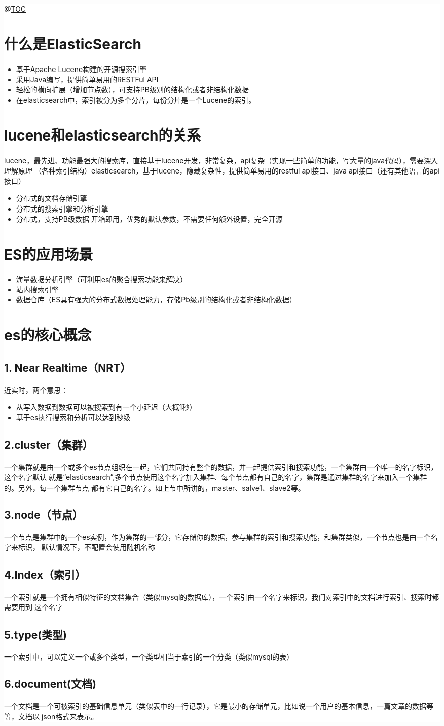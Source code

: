 @[TOC](目录)
# 什么是ElasticSearch
 - 基于Apache Lucene构建的开源搜索引擎
 - 采用Java编写，提供简单易用的RESTFul API
 - 轻松的横向扩展（增加节点数），可支持PB级别的结构化或者非结构化数据
 - 在elasticsearch中，索引被分为多个分片，每份分片是一个Lucene的索引。
 
# lucene和elasticsearch的关系
lucene，最先进、功能最强大的搜索库，直接基于lucene开发，非常复杂，api复杂（实现一些简单的功能，写大量的java代码），需要深入理解原理
（各种索引结构）elasticsearch，基于lucene，隐藏复杂性，提供简单易用的restful api接口、java api接口（还有其他语言的api接口）
- 分布式的文档存储引擎
- 分布式的搜索引擎和分析引擎
- 分布式，支持PB级数据
开箱即用，优秀的默认参数，不需要任何额外设置，完全开源

#  ES的应用场景
 - 海量数据分析引擎（可利用es的聚合搜索功能来解决）
 - 站内搜索引擎
 - 数据仓库（ES具有强大的分布式数据处理能力，存储Pb级别的结构化或者非结构化数据）
 
# es的核心概念
## 1. Near Realtime（NRT）
近实时，两个意思：
- 从写入数据到数据可以被搜索到有一个小延迟（大概1秒）
- 基于es执行搜索和分析可以达到秒级

## 2.cluster（集群）
一个集群就是由一个或多个es节点组织在一起，它们共同持有整个的数据，并一起提供索引和搜索功能，一个集群由一个唯一的名字标识，这个名字默认
就是“elasticsearch”,多个节点使用这个名字加入集群、每个节点都有自己的名字，集群是通过集群的名字来加入一个集群的。另外，每一个集群节点
都有它自己的名字。如上节中所讲的，master、salve1、slave2等。

## 3.node（节点）
一个节点是集群中的一个es实例，作为集群的一部分，它存储你的数据，参与集群的索引和搜索功能，和集群类似，一个节点也是由一个名字来标识，
默认情况下，不配置会使用随机名称

## 4.Index（索引）
一个索引就是一个拥有相似特征的文档集合（类似mysql的数据库），一个索引由一个名字来标识，我们对索引中的文档进行索引、搜索时都需要用到
这个名字

## 5.type(类型)
一个索引中，可以定义一个或多个类型，一个类型相当于索引的一个分类（类似mysql的表）

## 6.document(文档)
一个文档是一个可被索引的基础信息单元（类似表中的一行记录），它是最小的存储单元，比如说一个用户的基本信息，一篇文章的数据等等，文档以
json格式来表示。
